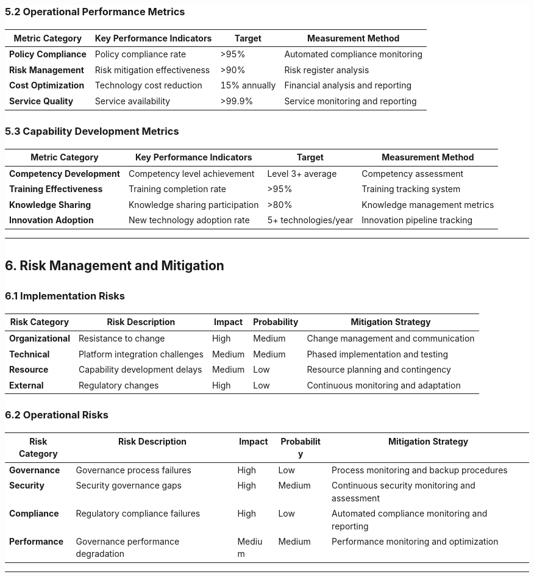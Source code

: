 ### 5.2 Operational Performance Metrics

| Metric Category | Key Performance Indicators | Target | Measurement Method |
|----------------|---------------------------|--------|-------------------|
| **Policy Compliance** | Policy compliance rate | >95% | Automated compliance monitoring |
| **Risk Management** | Risk mitigation effectiveness | >90% | Risk register analysis |
| **Cost Optimization** | Technology cost reduction | 15% annually | Financial analysis and reporting |
| **Service Quality** | Service availability | >99.9% | Service monitoring and reporting |

### 5.3 Capability Development Metrics

| Metric Category | Key Performance Indicators | Target | Measurement Method |
|----------------|---------------------------|--------|-------------------|
| **Competency Development** | Competency level achievement | Level 3+ average | Competency assessment |
| **Training Effectiveness** | Training completion rate | >95% | Training tracking system |
| **Knowledge Sharing** | Knowledge sharing participation | >80% | Knowledge management metrics |
| **Innovation Adoption** | New technology adoption rate | 5+ technologies/year | Innovation pipeline tracking |

---

## 6. Risk Management and Mitigation

### 6.1 Implementation Risks

| Risk Category | Risk Description | Impact | Probability | Mitigation Strategy |
|--------------|------------------|--------|-------------|-------------------|
| **Organizational** | Resistance to change | High | Medium | Change management and communication |
| **Technical** | Platform integration challenges | Medium | Medium | Phased implementation and testing |
| **Resource** | Capability development delays | Medium | Low | Resource planning and contingency |
| **External** | Regulatory changes | High | Low | Continuous monitoring and adaptation |

### 6.2 Operational Risks

| Risk Category | Risk Description | Impact | Probability | Mitigation Strategy |
|--------------|------------------|--------|-------------|-------------------|
| **Governance** | Governance process failures | High | Low | Process monitoring and backup procedures |
| **Security** | Security governance gaps | High | Medium | Continuous security monitoring and assessment |
| **Compliance** | Regulatory compliance failures | High | Low | Automated compliance monitoring and reporting |
| **Performance** | Governance performance degradation | Medium | Medium | Performance monitoring and optimization |

---
